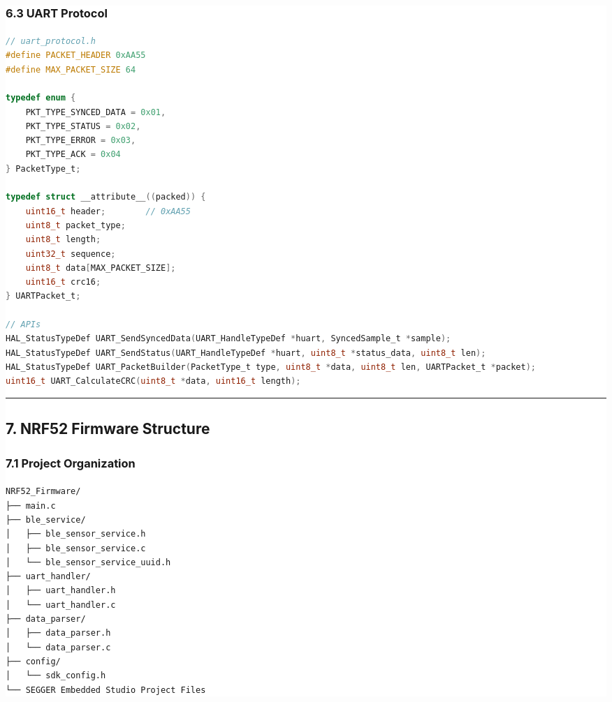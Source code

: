 ### 6.3 UART Protocol

```c
// uart_protocol.h
#define PACKET_HEADER 0xAA55
#define MAX_PACKET_SIZE 64

typedef enum {
    PKT_TYPE_SYNCED_DATA = 0x01,
    PKT_TYPE_STATUS = 0x02,
    PKT_TYPE_ERROR = 0x03,
    PKT_TYPE_ACK = 0x04
} PacketType_t;

typedef struct __attribute__((packed)) {
    uint16_t header;        // 0xAA55
    uint8_t packet_type;
    uint8_t length;
    uint32_t sequence;
    uint8_t data[MAX_PACKET_SIZE];
    uint16_t crc16;
} UARTPacket_t;

// APIs
HAL_StatusTypeDef UART_SendSyncedData(UART_HandleTypeDef *huart, SyncedSample_t *sample);
HAL_StatusTypeDef UART_SendStatus(UART_HandleTypeDef *huart, uint8_t *status_data, uint8_t len);
HAL_StatusTypeDef UART_PacketBuilder(PacketType_t type, uint8_t *data, uint8_t len, UARTPacket_t *packet);
uint16_t UART_CalculateCRC(uint8_t *data, uint16_t length);
```

---

## 7. NRF52 Firmware Structure

### 7.1 Project Organization

```
NRF52_Firmware/
├── main.c
├── ble_service/
│   ├── ble_sensor_service.h
│   ├── ble_sensor_service.c
│   └── ble_sensor_service_uuid.h
├── uart_handler/
│   ├── uart_handler.h
│   └── uart_handler.c
├── data_parser/
│   ├── data_parser.h
│   └── data_parser.c
├── config/
│   └── sdk_config.h
└── SEGGER Embedded Studio Project Files
```
